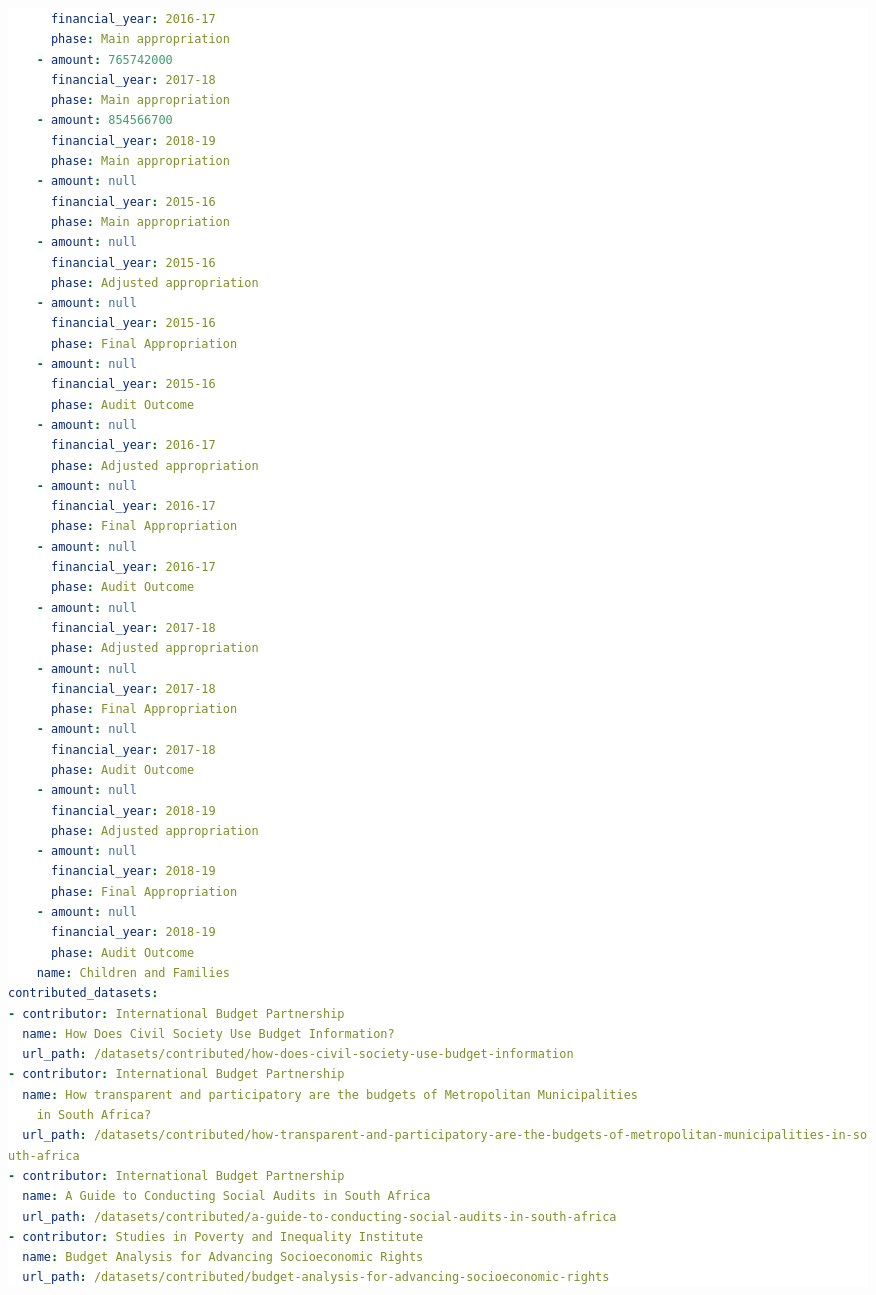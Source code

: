 ```yaml
      financial_year: 2016-17
      phase: Main appropriation
    - amount: 765742000
      financial_year: 2017-18
      phase: Main appropriation
    - amount: 854566700
      financial_year: 2018-19
      phase: Main appropriation
    - amount: null
      financial_year: 2015-16
      phase: Main appropriation
    - amount: null
      financial_year: 2015-16
      phase: Adjusted appropriation
    - amount: null
      financial_year: 2015-16
      phase: Final Appropriation
    - amount: null
      financial_year: 2015-16
      phase: Audit Outcome
    - amount: null
      financial_year: 2016-17
      phase: Adjusted appropriation
    - amount: null
      financial_year: 2016-17
      phase: Final Appropriation
    - amount: null
      financial_year: 2016-17
      phase: Audit Outcome
    - amount: null
      financial_year: 2017-18
      phase: Adjusted appropriation
    - amount: null
      financial_year: 2017-18
      phase: Final Appropriation
    - amount: null
      financial_year: 2017-18
      phase: Audit Outcome
    - amount: null
      financial_year: 2018-19
      phase: Adjusted appropriation
    - amount: null
      financial_year: 2018-19
      phase: Final Appropriation
    - amount: null
      financial_year: 2018-19
      phase: Audit Outcome
    name: Children and Families
contributed_datasets:
- contributor: International Budget Partnership
  name: How Does Civil Society Use Budget Information?
  url_path: /datasets/contributed/how-does-civil-society-use-budget-information
- contributor: International Budget Partnership
  name: How transparent and participatory are the budgets of Metropolitan Municipalities
    in South Africa?
  url_path: /datasets/contributed/how-transparent-and-participatory-are-the-budgets-of-metropolitan-municipalities-in-south-africa
- contributor: International Budget Partnership
  name: A Guide to Conducting Social Audits in South Africa
  url_path: /datasets/contributed/a-guide-to-conducting-social-audits-in-south-africa
- contributor: Studies in Poverty and Inequality Institute
  name: Budget Analysis for Advancing Socioeconomic Rights
  url_path: /datasets/contributed/budget-analysis-for-advancing-socioeconomic-rights
```